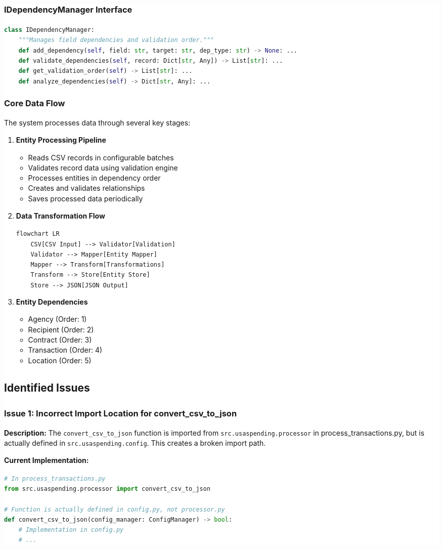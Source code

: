 ### IDependencyManager Interface
```python
class IDependencyManager:
    """Manages field dependencies and validation order."""
    def add_dependency(self, field: str, target: str, dep_type: str) -> None: ...
    def validate_dependencies(self, record: Dict[str, Any]) -> List[str]: ...
    def get_validation_order(self) -> List[str]: ...
    def analyze_dependencies(self) -> Dict[str, Any]: ...
```

### Core Data Flow

The system processes data through several key stages:

1. **Entity Processing Pipeline**
   - Reads CSV records in configurable batches
   - Validates record data using validation engine
   - Processes entities in dependency order
   - Creates and validates relationships
   - Saves processed data periodically

2. **Data Transformation Flow**
   ```mermaid
   flowchart LR
       CSV[CSV Input] --> Validator[Validation]
       Validator --> Mapper[Entity Mapper]
       Mapper --> Transform[Transformations]
       Transform --> Store[Entity Store]
       Store --> JSON[JSON Output]
   ```

3. **Entity Dependencies**
   - Agency (Order: 1)
   - Recipient (Order: 2) 
   - Contract (Order: 3)
   - Transaction (Order: 4)
   - Location (Order: 5)

## Identified Issues

### Issue 1: Incorrect Import Location for convert_csv_to_json

**Description:** The `convert_csv_to_json` function is imported from `src.usaspending.processor` in process_transactions.py, but is actually defined in `src.usaspending.config`. This creates a broken import path.

**Current Implementation:**
```python
# In process_transactions.py
from src.usaspending.processor import convert_csv_to_json

# Function is actually defined in config.py, not processor.py
def convert_csv_to_json(config_manager: ConfigManager) -> bool:
    # Implementation in config.py
    # ...
```
